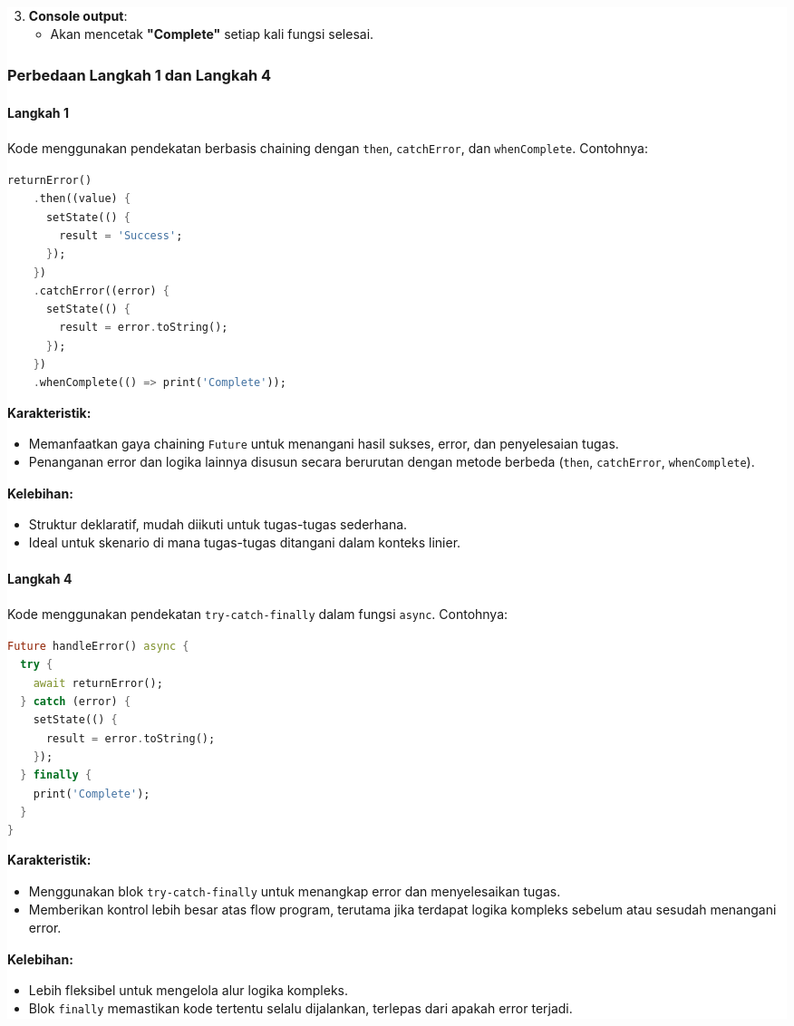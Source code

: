 3. **Console output**:
   - Akan mencetak **"Complete"** setiap kali fungsi selesai.

### **Perbedaan Langkah 1 dan Langkah 4**

#### **Langkah 1**
Kode menggunakan pendekatan berbasis chaining dengan `then`, `catchError`, dan `whenComplete`. Contohnya:
```dart
returnError()
    .then((value) {
      setState(() {
        result = 'Success';
      });
    })
    .catchError((error) {
      setState(() {
        result = error.toString();
      });
    })
    .whenComplete(() => print('Complete'));
```

**Karakteristik:**
- Memanfaatkan gaya chaining `Future` untuk menangani hasil sukses, error, dan penyelesaian tugas.
- Penanganan error dan logika lainnya disusun secara berurutan dengan metode berbeda (`then`, `catchError`, `whenComplete`).

**Kelebihan:**
- Struktur deklaratif, mudah diikuti untuk tugas-tugas sederhana.
- Ideal untuk skenario di mana tugas-tugas ditangani dalam konteks linier.

#### **Langkah 4**
Kode menggunakan pendekatan `try-catch-finally` dalam fungsi `async`. Contohnya:
```dart
Future handleError() async {
  try {
    await returnError();
  } catch (error) {
    setState(() {
      result = error.toString();
    });
  } finally {
    print('Complete');
  }
}
```

**Karakteristik:**
- Menggunakan blok `try-catch-finally` untuk menangkap error dan menyelesaikan tugas.
- Memberikan kontrol lebih besar atas flow program, terutama jika terdapat logika kompleks sebelum atau sesudah menangani error.

**Kelebihan:**
- Lebih fleksibel untuk mengelola alur logika kompleks.
- Blok `finally` memastikan kode tertentu selalu dijalankan, terlepas dari apakah error terjadi.
